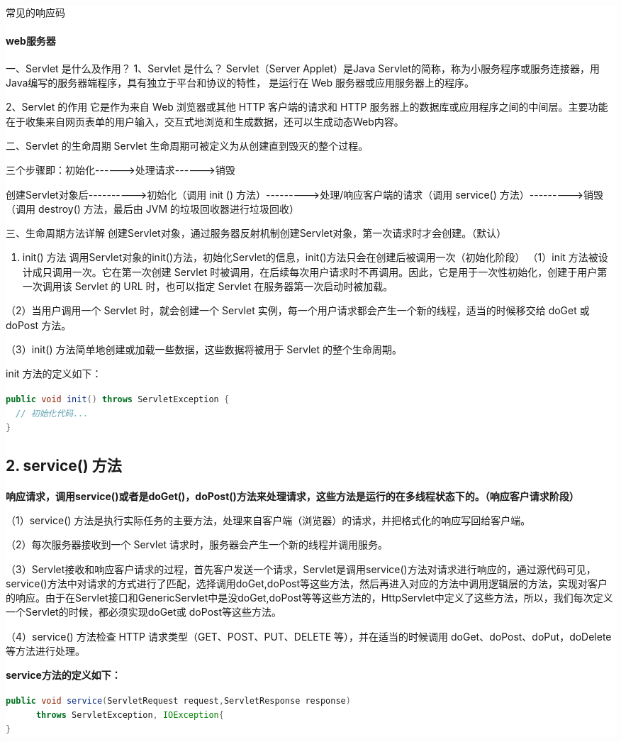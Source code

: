 常见的响应码

#### web服务器

一、Servlet 是什么及作用？
1、Servlet 是什么？
Servlet（Server Applet）是Java Servlet的简称，称为小服务程序或服务连接器，用Java编写的服务器端程序，具有独立于平台和协议的特性， 是运行在 Web 服务器或应用服务器上的程序。

2、Servlet 的作用
它是作为来自 Web 浏览器或其他 HTTP 客户端的请求和 HTTP 服务器上的数据库或应用程序之间的中间层。主要功能在于收集来自网页表单的用户输入，交互式地浏览和生成数据，还可以生成动态Web内容。

二、Servlet 的生命周期
Servlet 生命周期可被定义为从创建直到毁灭的整个过程。

三个步骤即：初始化------>处理请求------>销毁

创建Servlet对象后---------->初始化（调用 init () 方法）--------->处理/响应客户端的请求（调用 service() 方法）--------->销毁（调用 destroy() 方法，最后由 JVM 的垃圾回收器进行垃圾回收）

三、生命周期方法详解
创建Servlet对象，通过服务器反射机制创建Servlet对象，第一次请求时才会创建。（默认）

1. init() 方法
调用Servlet对象的init()方法，初始化Servlet的信息，init()方法只会在创建后被调用一次（初始化阶段）
（1）init 方法被设计成只调用一次。它在第一次创建 Servlet 时被调用，在后续每次用户请求时不再调用。因此，它是用于一次性初始化，创建于用户第一次调用该 Servlet 的 URL 时，也可以指定 Servlet 在服务器第一次启动时被加载。

（2）当用户调用一个 Servlet 时，就会创建一个 Servlet 实例，每一个用户请求都会产生一个新的线程，适当的时候移交给 doGet 或 doPost 方法。

（3）init() 方法简单地创建或加载一些数据，这些数据将被用于 Servlet 的整个生命周期。

init 方法的定义如下：

```java
public void init() throws ServletException {
  // 初始化代码...
}
```

## 2. service() 方法

**响应请求，调用service()或者是doGet()，doPost()方法来处理请求，这些方法是运行的在多线程状态下的。（响应客户请求阶段）**

（1）service() 方法是执行实际任务的主要方法，处理来自客户端（浏览器）的请求，并把格式化的响应写回给客户端。

（2）每次服务器接收到一个 Servlet 请求时，服务器会产生一个新的线程并调用服务。

（3）Servlet接收和响应客户请求的过程，首先客户发送一个请求，Servlet是调用service()方法对请求进行响应的，通过源代码可见，service()方法中对请求的方式进行了匹配，选择调用doGet,doPost等这些方法，然后再进入对应的方法中调用逻辑层的方法，实现对客户的响应。由于在Servlet接口和GenericServlet中是没doGet,doPost等等这些方法的，HttpServlet中定义了这些方法，所以，我们每次定义一个Servlet的时候，都必须实现doGet或 doPost等这些方法。

（4）service() 方法检查 HTTP 请求类型（GET、POST、PUT、DELETE 等），并在适当的时候调用 doGet、doPost、doPut，doDelete 等方法进行处理。

**service方法的定义如下：**

```java
public void service(ServletRequest request,ServletResponse response) 
      throws ServletException, IOException{
}
```
